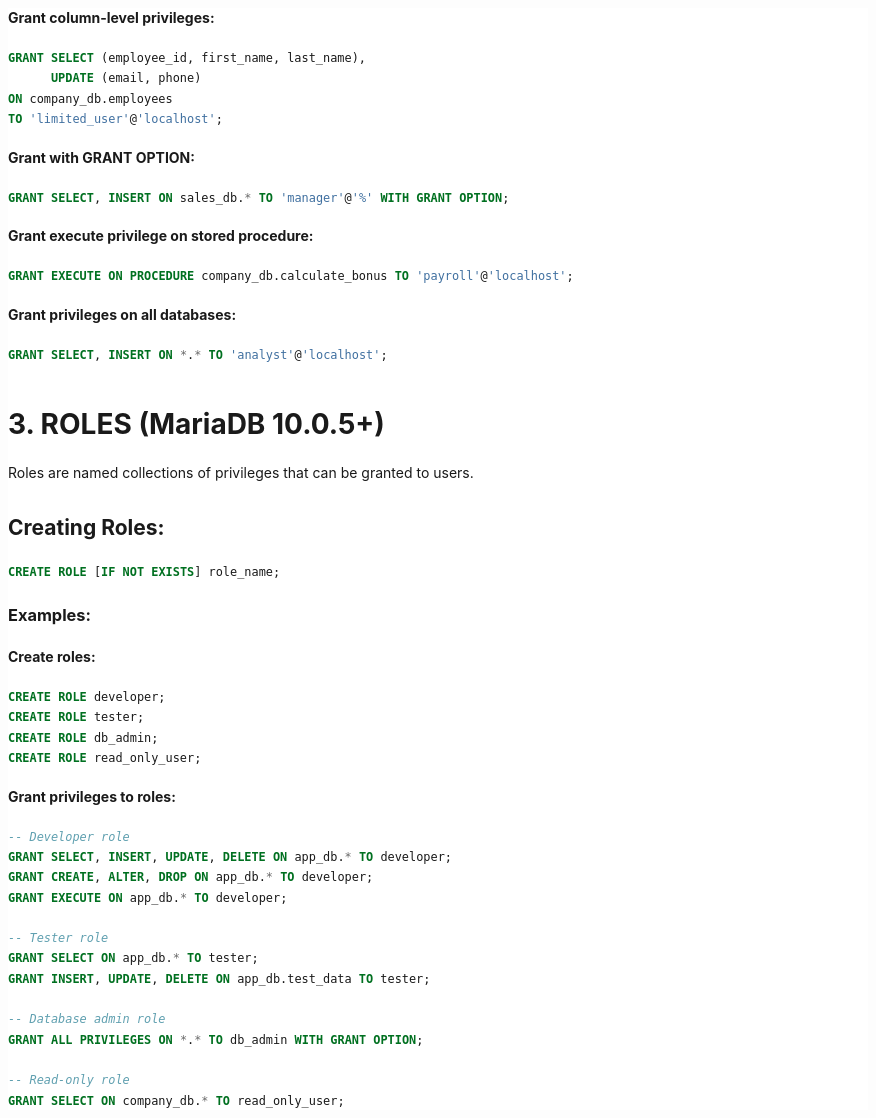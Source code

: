 #### Grant column-level privileges:
```sql
GRANT SELECT (employee_id, first_name, last_name), 
      UPDATE (email, phone) 
ON company_db.employees 
TO 'limited_user'@'localhost';
```

#### Grant with GRANT OPTION:
```sql
GRANT SELECT, INSERT ON sales_db.* TO 'manager'@'%' WITH GRANT OPTION;
```

#### Grant execute privilege on stored procedure:
```sql
GRANT EXECUTE ON PROCEDURE company_db.calculate_bonus TO 'payroll'@'localhost';
```

#### Grant privileges on all databases:
```sql
GRANT SELECT, INSERT ON *.* TO 'analyst'@'localhost';
```

# 3. ROLES (MariaDB 10.0.5+)
Roles are named collections of privileges that can be granted to users.

## Creating Roles:
```sql
CREATE ROLE [IF NOT EXISTS] role_name;
```

### Examples:

#### Create roles:
```sql
CREATE ROLE developer;
CREATE ROLE tester;
CREATE ROLE db_admin;
CREATE ROLE read_only_user;
```

#### Grant privileges to roles:
```sql
-- Developer role
GRANT SELECT, INSERT, UPDATE, DELETE ON app_db.* TO developer;
GRANT CREATE, ALTER, DROP ON app_db.* TO developer;
GRANT EXECUTE ON app_db.* TO developer;

-- Tester role
GRANT SELECT ON app_db.* TO tester;
GRANT INSERT, UPDATE, DELETE ON app_db.test_data TO tester;

-- Database admin role
GRANT ALL PRIVILEGES ON *.* TO db_admin WITH GRANT OPTION;

-- Read-only role
GRANT SELECT ON company_db.* TO read_only_user;
```
